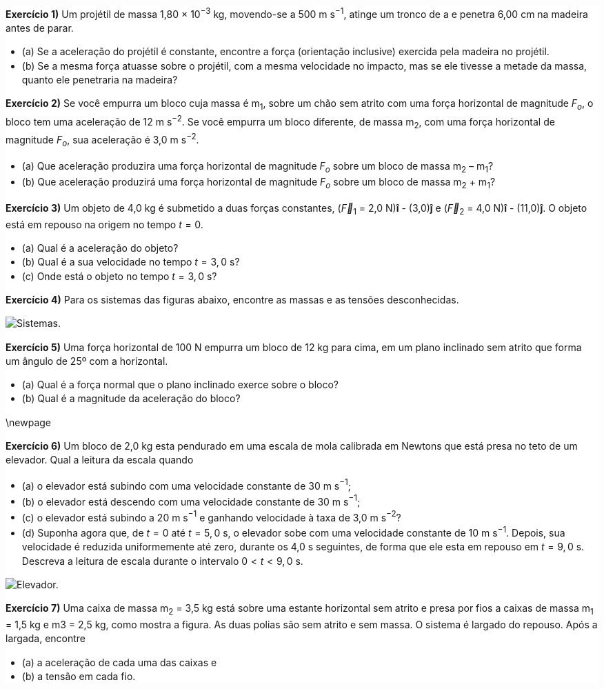 **Exercício 1)** Um projétil de massa 1,80 $\times$ 10$^{-3}$ kg, movendo-se a
500 m s$^{-1}$, atinge um tronco de a e penetra 6,00 cm na madeira antes de
parar.
* (a) Se a aceleração do projétil é constante, encontre a força (orientação inclusive) exercida pela madeira no projétil.
* (b) Se a mesma força atuasse sobre o projétil, com a mesma velocidade no impacto, mas se ele tivesse a metade da massa, quanto ele penetraria na madeira?

**Exercício 2)** Se você empurra um bloco cuja massa é m$_1$, sobre um chão sem
atrito com uma força horizontal de magnitude $F_o$, o bloco tem uma aceleração
de 12 m s$^{-2}$.  Se você empurra um bloco diferente, de massa m$_2$, com uma
força horizontal de magnitude $F_o$, sua aceleração é 3,0 m s$^{-2}$.
* (a) Que aceleração produzira uma força horizontal de magnitude $F_o$ sobre um bloco de massa m$_2$ – m$_1$?
* (b) Que aceleração produzirá uma força horizontal de magnitude $F_o$ sobre um bloco de massa m$_2$ + m$_1$?

**Exercício 3)** Um objeto de 4,0 kg é submetido a duas forças constantes,
($\vec{F}_1$ = 2,0 N)$\mathbf{\hat{i}}$ - (3,0)$\mathbf{\hat{j}}$ e
($\vec{F}_2$ = 4,0 N)$\mathbf{\hat{i}}$ - (11,0)$\mathbf{\hat{j}}$.  O objeto
está em repouso na origem no tempo $t=0$.
* (a) Qual é a aceleração do objeto?
* (b) Qual é a sua velocidade no tempo $t=3,0$ s?
* (c) Onde está o objeto no tempo $t=3,0$ s?

**Exercício 4)** Para os sistemas das figuras abaixo, encontre as massas e as
tensões desconhecidas.

![](./figures/leis_newton_fig4.png "Sistemas.")

**Exercício 5)** Uma força horizontal de 100 N empurra um bloco de 12 kg para
cima, em um plano inclinado sem atrito que forma um ângulo de 25º com a
horizontal.
* (a) Qual é a força normal que o plano inclinado exerce sobre o bloco?
* (b) Qual é a magnitude da aceleração do bloco?

\newpage

**Exercício 6)** Um bloco de 2,0 kg esta pendurado em uma escala de mola
calibrada em Newtons que está presa no teto de um elevador.  Qual a leitura da
escala quando
* (a) o elevador está subindo com uma velocidade constante de 30 m s$^{-1}$;
* (b) o elevador está descendo com uma velocidade constante de 30 m s$^{-1}$;
* (c) o elevador está subindo a 20 m s$^{-1}$ e ganhando velocidade à taxa de 3,0 m s$^{-2}$?
* (d) Suponha agora que, de $t=0$ até $t=5,0$ s, o elevador sobe com uma velocidade constante de 10 m s$^{-1}$.  Depois, sua velocidade é reduzida uniformemente até zero, durante os 4,0 s seguintes, de forma que ele esta em repouso em $t=9,0$ s.  Descreva a leitura de escala durante o intervalo $0 < t < 9,0$ s.

![](./figures/leis_newton_fig6.png "Elevador.")


**Exercício 7)** Uma caixa de massa m$_2$ = 3,5 kg está sobre uma estante
horizontal sem atrito e presa por fios a caixas de massa m$_1$ = 1,5 kg e
m3 = 2,5 kg, como mostra a figura.  As duas polias são sem atrito e sem massa.
O sistema é largado do repouso.  Após a largada, encontre
* (a) a aceleração de cada uma das caixas e
* (b) a tensão em cada fio.
